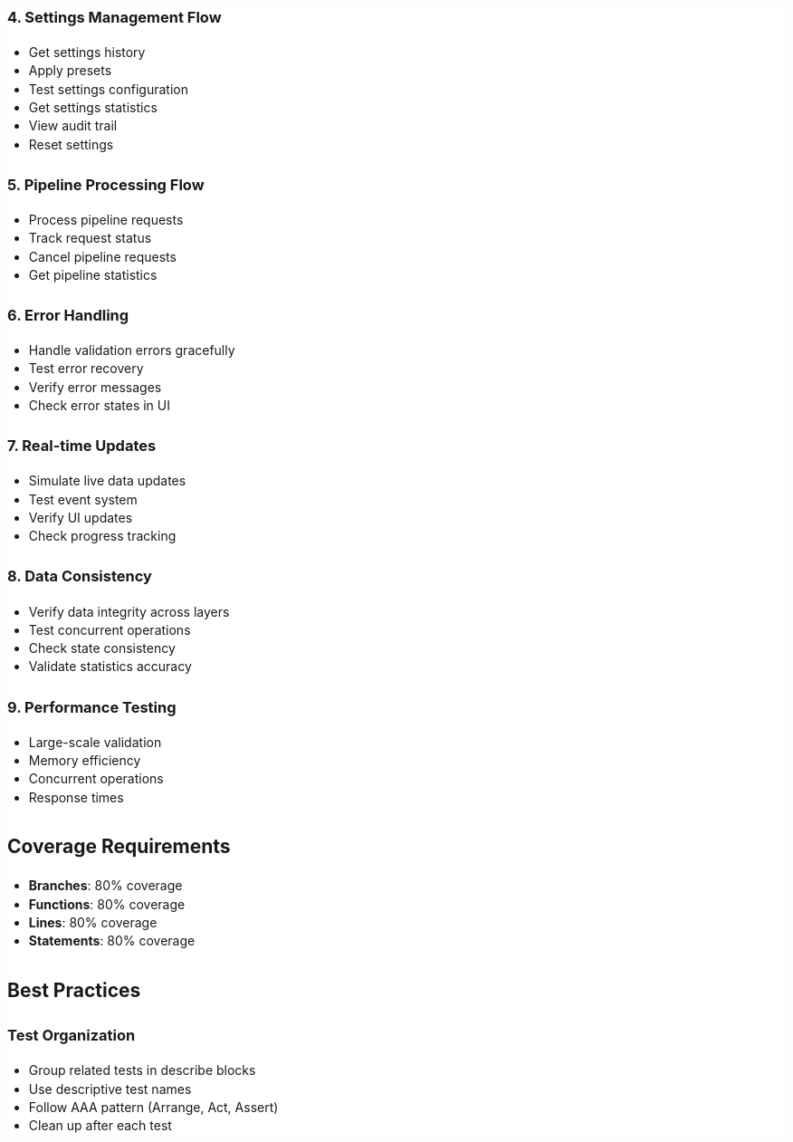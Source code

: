 ### 4. Settings Management Flow
- Get settings history
- Apply presets
- Test settings configuration
- Get settings statistics
- View audit trail
- Reset settings

### 5. Pipeline Processing Flow
- Process pipeline requests
- Track request status
- Cancel pipeline requests
- Get pipeline statistics

### 6. Error Handling
- Handle validation errors gracefully
- Test error recovery
- Verify error messages
- Check error states in UI

### 7. Real-time Updates
- Simulate live data updates
- Test event system
- Verify UI updates
- Check progress tracking

### 8. Data Consistency
- Verify data integrity across layers
- Test concurrent operations
- Check state consistency
- Validate statistics accuracy

### 9. Performance Testing
- Large-scale validation
- Memory efficiency
- Concurrent operations
- Response times

## Coverage Requirements

- **Branches**: 80% coverage
- **Functions**: 80% coverage
- **Lines**: 80% coverage
- **Statements**: 80% coverage

## Best Practices

### Test Organization
- Group related tests in describe blocks
- Use descriptive test names
- Follow AAA pattern (Arrange, Act, Assert)
- Clean up after each test
